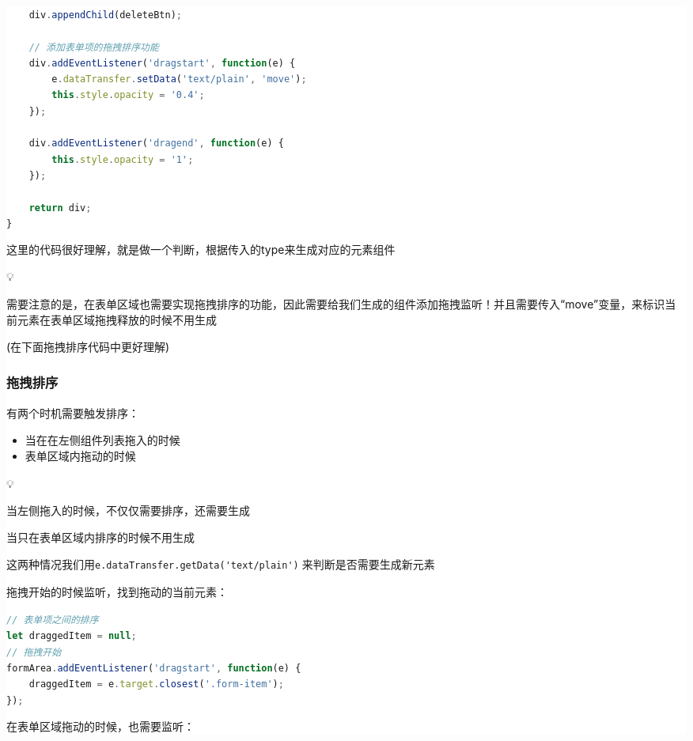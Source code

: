 ```jsx
    div.appendChild(deleteBtn);

    // 添加表单项的拖拽排序功能
    div.addEventListener('dragstart', function(e) {
        e.dataTransfer.setData('text/plain', 'move');
        this.style.opacity = '0.4';
    });

    div.addEventListener('dragend', function(e) {
        this.style.opacity = '1';
    });

    return div;
}
```

这里的代码很好理解，就是做一个判断，根据传入的type来生成对应的元素组件

<aside>
💡

需要注意的是，在表单区域也需要实现拖拽排序的功能，因此需要给我们生成的组件添加拖拽监听！并且需要传入“move”变量，来标识当前元素在表单区域拖拽释放的时候不用生成

(在下面拖拽排序代码中更好理解)

</aside>

### 拖拽排序

有两个时机需要触发排序：

- 当在在左侧组件列表拖入的时候
- 表单区域内拖动的时候

<aside>
💡

当左侧拖入的时候，不仅仅需要排序，还需要生成

当只在表单区域内排序的时候不用生成

这两种情况我们用`e.dataTransfer.getData('text/plain')` 来判断是否需要生成新元素

</aside>

拖拽开始的时候监听，找到拖动的当前元素：

```jsx
// 表单项之间的排序
let draggedItem = null;
// 拖拽开始
formArea.addEventListener('dragstart', function(e) {
    draggedItem = e.target.closest('.form-item');
});
```

在表单区域拖动的时候，也需要监听：
